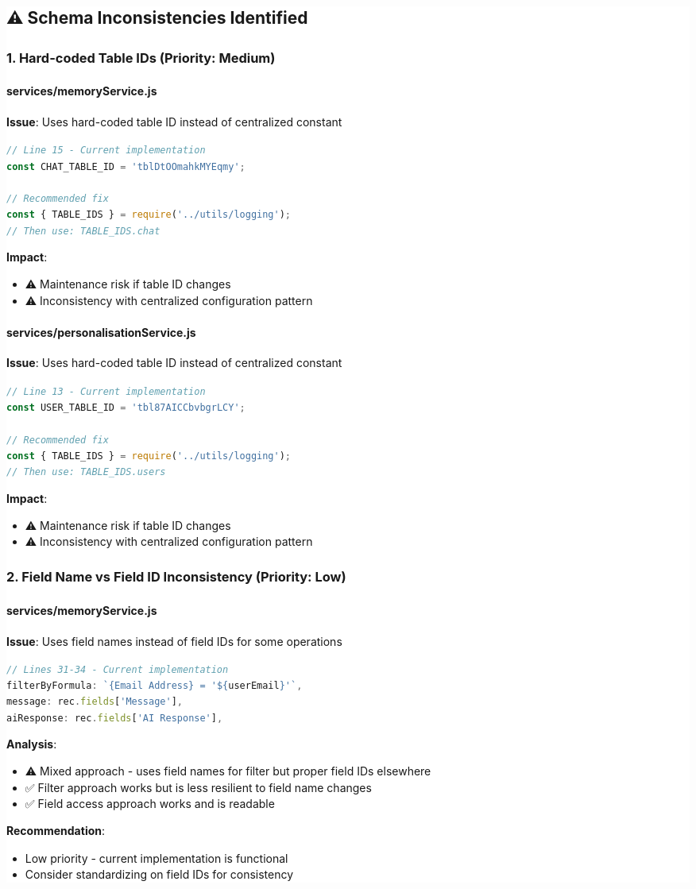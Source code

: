 ## ⚠️ Schema Inconsistencies Identified

### 1. Hard-coded Table IDs (Priority: Medium)

#### services/memoryService.js
**Issue**: Uses hard-coded table ID instead of centralized constant
```javascript
// Line 15 - Current implementation
const CHAT_TABLE_ID = 'tblDtOOmahkMYEqmy';

// Recommended fix
const { TABLE_IDS } = require('../utils/logging');
// Then use: TABLE_IDS.chat
```

**Impact**: 
- ⚠️ Maintenance risk if table ID changes
- ⚠️ Inconsistency with centralized configuration pattern

#### services/personalisationService.js  
**Issue**: Uses hard-coded table ID instead of centralized constant
```javascript
// Line 13 - Current implementation
const USER_TABLE_ID = 'tbl87AICCbvbgrLCY';

// Recommended fix
const { TABLE_IDS } = require('../utils/logging');
// Then use: TABLE_IDS.users
```

**Impact**:
- ⚠️ Maintenance risk if table ID changes
- ⚠️ Inconsistency with centralized configuration pattern

### 2. Field Name vs Field ID Inconsistency (Priority: Low)

#### services/memoryService.js
**Issue**: Uses field names instead of field IDs for some operations
```javascript
// Lines 31-34 - Current implementation
filterByFormula: `{Email Address} = '${userEmail}'`,
message: rec.fields['Message'],
aiResponse: rec.fields['AI Response'],
```

**Analysis**: 
- ⚠️ Mixed approach - uses field names for filter but proper field IDs elsewhere
- ✅ Filter approach works but is less resilient to field name changes
- ✅ Field access approach works and is readable

**Recommendation**: 
- Low priority - current implementation is functional
- Consider standardizing on field IDs for consistency


[FIELD_IDS.mood.Mood]: mood.rating,